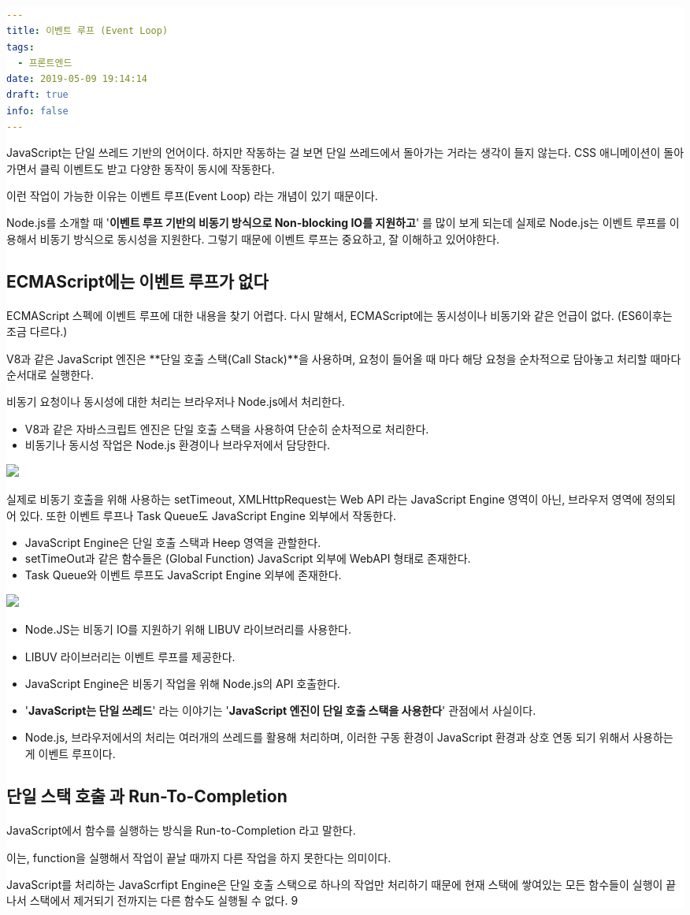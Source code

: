 ```yaml
---
title: 이벤트 루프 (Event Loop)
tags:
  - 프론트엔드
date: 2019-05-09 19:14:14
draft: true
info: false
---
```


JavaScript는 단일 쓰레드 기반의 언어이다. 하지만 작동하는 걸 보면 단일 쓰레드에서 돌아가는 거라는 생각이 들지 않는다. CSS 애니메이션이 돌아가면서 클릭 이벤트도 받고 다양한 동작이 동시에 작동한다.

이런 작업이 가능한 이유는 이벤트 루프(Event Loop) 라는 개념이 있기 때문이다.

Node.js를 소개할 때 '**이벤트 루프 기반의 비동기 방식으로 Non-blocking IO를 지원하고**' 를 많이 보게 되는데 실제로 Node.js는 이벤트 루프를 이용해서 비동기 방식으로 동시성을 지원한다. 그렇기 때문에 이벤트 루프는 중요하고, 잘 이해하고 있어야한다.

## ECMAScript에는 이벤트 루프가 없다

ECMAScript 스펙에 이벤트 루프에 대한 내용을 찾기 어렵다. 다시 말해서, ECMAScript에는 동시성이나 비동기와 같은 언급이 없다. (ES6이후는 조금 다르다.)

V8과 같은 JavaScript 엔진은 **단일 호출 스택(Call Stack)**을 사용하며, 요청이 들어올 때 마다 해당 요청을 순차적으로 담아놓고 처리할 때마다 순서대로 실행한다.

비동기 요청이나 동시성에 대한 처리는 브라우저나 Node.js에서 처리한다.

- V8과 같은 자바스크립트 엔진은 단일 호출 스택을 사용하여 단순히 순차적으로 처리한다.
- 비동기나 동시성 작업은 Node.js 환경이나 브라우저에서 담당한다.

![](https://cloud.githubusercontent.com/assets/12269489/16215491/b1493856-379d-11e6-9c16-a9a4cf841567.png)

실제로 비동기 호출을 위해 사용하는 setTimeout, XMLHttpRequest는 Web API 라는 JavaScript Engine 영역이 아닌, 브라우저 영역에 정의되어 있다. 또한 이벤트 루프나 Task Queue도 JavaScript Engine 외부에서 작동한다.

- JavaScript Engine은 단일 호출 스택과 Heep 영역을 관할한다.
- setTimeOut과 같은 함수들은 (Global Function) JavaScript 외부에 WebAPI 형태로 존재한다.
- Task Queue와 이벤트 루프도 JavaScript Engine 외부에 존재한다.

![](https://pbs.twimg.com/media/Bt5ywJrIEAAKJQt.jpg)

- Node.JS는 비동기 IO를 지원하기 위해 LIBUV 라이브러리를 사용한다.
- LIBUV 라이브러리는 이벤트 루프를 제공한다.
- JavaScript Engine은 비동기 작업을 위해 Node.js의 API 호출한다.

- '**JavaScript는 단일 쓰레드**' 라는 이야기는 '**JavaScript 엔진이 단일 호출 스택을 사용한다**' 관점에서 사실이다.
- Node.js, 브라우저에서의 처리는 여러개의 쓰레드를 활용해 처리하며, 이러한 구동 환경이 JavaScript 환경과 상호 연동 되기 위해서 사용하는 게 이벤트 루프이다.

## 단일 스택 호출 과 Run-To-Completion

JavaScript에서 함수를 실행하는 방식을 Run-to-Completion 라고 말한다.

이는, function을 실행해서 작업이 끝날 때까지 다른 작업을 하지 못한다는 의미이다.

JavaScript를 처리하는 JavaScrfipt Engine은 단일 호출 스택으로 하나의 작업만 처리하기 때문에 현재 스택에 쌓여있는 모든 함수들이 실행이 끝나서 스택에서 제거되기 전까지는 다른 함수도 실행될 수 없다. 9
